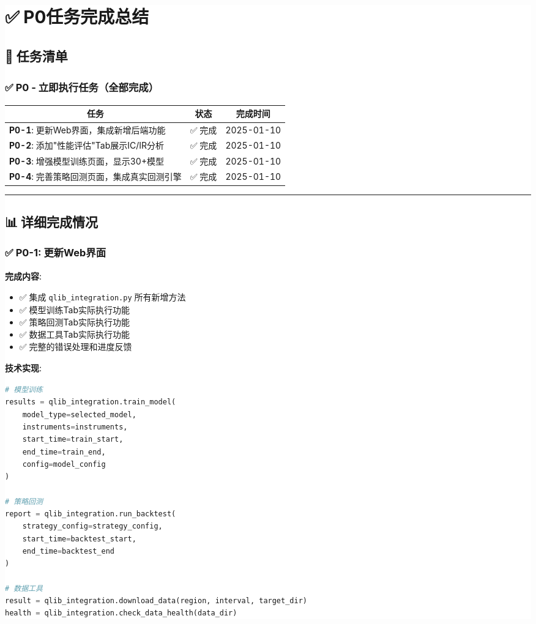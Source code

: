 # ✅ P0任务完成总结

## 🎯 任务清单

### ✅ P0 - 立即执行任务（全部完成）

| 任务 | 状态 | 完成时间 |
|------|------|----------|
| **P0-1**: 更新Web界面，集成新增后端功能 | ✅ 完成 | 2025-01-10 |
| **P0-2**: 添加"性能评估"Tab展示IC/IR分析 | ✅ 完成 | 2025-01-10 |
| **P0-3**: 增强模型训练页面，显示30+模型 | ✅ 完成 | 2025-01-10 |
| **P0-4**: 完善策略回测页面，集成真实回测引擎 | ✅ 完成 | 2025-01-10 |

---

## 📊 详细完成情况

### ✅ P0-1: 更新Web界面

**完成内容**:
- ✅ 集成 `qlib_integration.py` 所有新增方法
- ✅ 模型训练Tab实际执行功能
- ✅ 策略回测Tab实际执行功能
- ✅ 数据工具Tab实际执行功能
- ✅ 完整的错误处理和进度反馈

**技术实现**:
```python
# 模型训练
results = qlib_integration.train_model(
    model_type=selected_model,
    instruments=instruments,
    start_time=train_start,
    end_time=train_end,
    config=model_config
)

# 策略回测
report = qlib_integration.run_backtest(
    strategy_config=strategy_config,
    start_time=backtest_start,
    end_time=backtest_end
)

# 数据工具
result = qlib_integration.download_data(region, interval, target_dir)
health = qlib_integration.check_data_health(data_dir)
```
